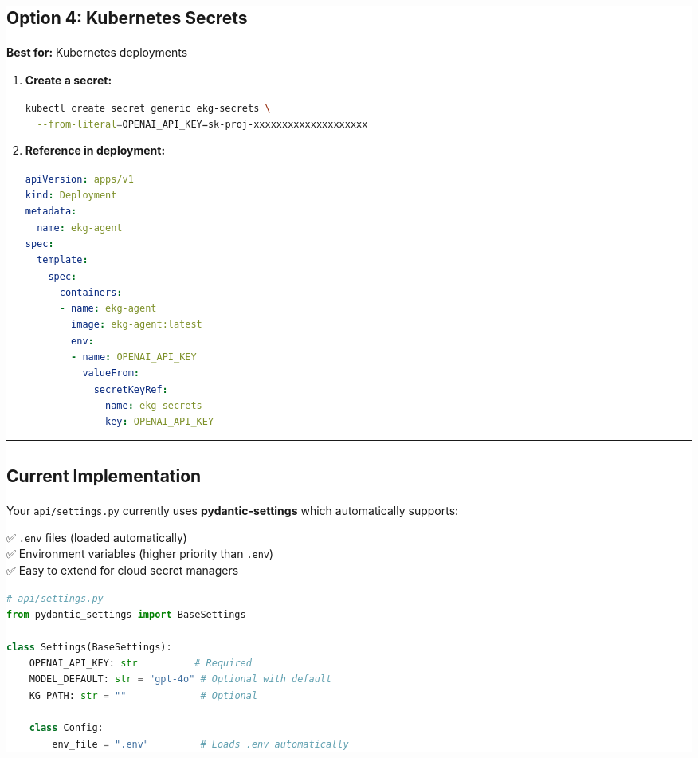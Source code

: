 
## Option 4: Kubernetes Secrets

**Best for:** Kubernetes deployments

1. **Create a secret:**
   ```bash
   kubectl create secret generic ekg-secrets \
     --from-literal=OPENAI_API_KEY=sk-proj-xxxxxxxxxxxxxxxxxxxx
   ```

2. **Reference in deployment:**
   ```yaml
   apiVersion: apps/v1
   kind: Deployment
   metadata:
     name: ekg-agent
   spec:
     template:
       spec:
         containers:
         - name: ekg-agent
           image: ekg-agent:latest
           env:
           - name: OPENAI_API_KEY
             valueFrom:
               secretKeyRef:
                 name: ekg-secrets
                 key: OPENAI_API_KEY
   ```

---

## Current Implementation

Your `api/settings.py` currently uses **pydantic-settings** which automatically supports:

✅ `.env` files (loaded automatically)  
✅ Environment variables (higher priority than `.env`)  
✅ Easy to extend for cloud secret managers

```python
# api/settings.py
from pydantic_settings import BaseSettings

class Settings(BaseSettings):
    OPENAI_API_KEY: str          # Required
    MODEL_DEFAULT: str = "gpt-4o" # Optional with default
    KG_PATH: str = ""             # Optional
    
    class Config:
        env_file = ".env"         # Loads .env automatically
```
